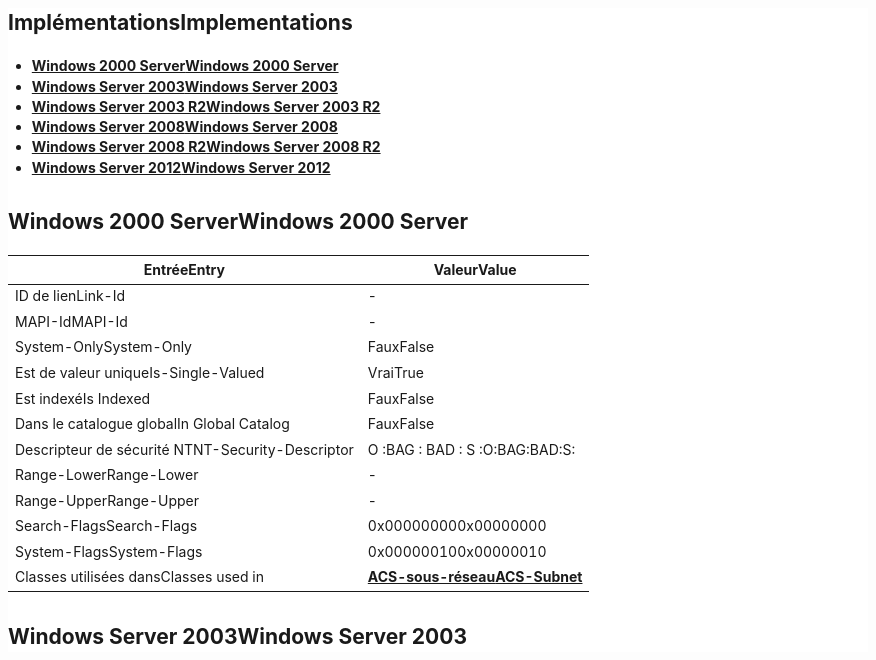 

## <a name="implementations"></a><span data-ttu-id="5d433-123">Implémentations</span><span class="sxs-lookup"><span data-stu-id="5d433-123">Implementations</span></span>

-   [<span data-ttu-id="5d433-124">**Windows 2000 Server**</span><span class="sxs-lookup"><span data-stu-id="5d433-124">**Windows 2000 Server**</span></span>](#windows-2000-server)
-   [<span data-ttu-id="5d433-125">**Windows Server 2003**</span><span class="sxs-lookup"><span data-stu-id="5d433-125">**Windows Server 2003**</span></span>](#windows-server-2003)
-   [<span data-ttu-id="5d433-126">**Windows Server 2003 R2**</span><span class="sxs-lookup"><span data-stu-id="5d433-126">**Windows Server 2003 R2**</span></span>](#windows-server-2003-r2)
-   [<span data-ttu-id="5d433-127">**Windows Server 2008**</span><span class="sxs-lookup"><span data-stu-id="5d433-127">**Windows Server 2008**</span></span>](#windows-server-2008)
-   [<span data-ttu-id="5d433-128">**Windows Server 2008 R2**</span><span class="sxs-lookup"><span data-stu-id="5d433-128">**Windows Server 2008 R2**</span></span>](#windows-server-2008-r2)
-   [<span data-ttu-id="5d433-129">**Windows Server 2012**</span><span class="sxs-lookup"><span data-stu-id="5d433-129">**Windows Server 2012**</span></span>](#windows-server-2012)

## <a name="windows-2000-server"></a><span data-ttu-id="5d433-130">Windows 2000 Server</span><span class="sxs-lookup"><span data-stu-id="5d433-130">Windows 2000 Server</span></span>



| <span data-ttu-id="5d433-131">Entrée</span><span class="sxs-lookup"><span data-stu-id="5d433-131">Entry</span></span> | <span data-ttu-id="5d433-132">Valeur</span><span class="sxs-lookup"><span data-stu-id="5d433-132">Value</span></span> |
|------------------------|----------------------------------------------|
| <span data-ttu-id="5d433-133">ID de lien</span><span class="sxs-lookup"><span data-stu-id="5d433-133">Link-Id</span></span>                | \-                                           |
| <span data-ttu-id="5d433-134">MAPI-Id</span><span class="sxs-lookup"><span data-stu-id="5d433-134">MAPI-Id</span></span>                | \-                                           |
| <span data-ttu-id="5d433-135">System-Only</span><span class="sxs-lookup"><span data-stu-id="5d433-135">System-Only</span></span>            | <span data-ttu-id="5d433-136">Faux</span><span class="sxs-lookup"><span data-stu-id="5d433-136">False</span></span>                                        |
| <span data-ttu-id="5d433-137">Est de valeur unique</span><span class="sxs-lookup"><span data-stu-id="5d433-137">Is-Single-Valued</span></span>       | <span data-ttu-id="5d433-138">Vrai</span><span class="sxs-lookup"><span data-stu-id="5d433-138">True</span></span>                                         |
| <span data-ttu-id="5d433-139">Est indexé</span><span class="sxs-lookup"><span data-stu-id="5d433-139">Is Indexed</span></span>             | <span data-ttu-id="5d433-140">Faux</span><span class="sxs-lookup"><span data-stu-id="5d433-140">False</span></span>                                        |
| <span data-ttu-id="5d433-141">Dans le catalogue global</span><span class="sxs-lookup"><span data-stu-id="5d433-141">In Global Catalog</span></span>      | <span data-ttu-id="5d433-142">Faux</span><span class="sxs-lookup"><span data-stu-id="5d433-142">False</span></span>                                        |
| <span data-ttu-id="5d433-143">Descripteur de sécurité NT</span><span class="sxs-lookup"><span data-stu-id="5d433-143">NT-Security-Descriptor</span></span> | <span data-ttu-id="5d433-144">O :BAG : BAD : S :</span><span class="sxs-lookup"><span data-stu-id="5d433-144">O:BAG:BAD:S:</span></span>                                 |
| <span data-ttu-id="5d433-145">Range-Lower</span><span class="sxs-lookup"><span data-stu-id="5d433-145">Range-Lower</span></span>            | \-                                           |
| <span data-ttu-id="5d433-146">Range-Upper</span><span class="sxs-lookup"><span data-stu-id="5d433-146">Range-Upper</span></span>            | \-                                           |
| <span data-ttu-id="5d433-147">Search-Flags</span><span class="sxs-lookup"><span data-stu-id="5d433-147">Search-Flags</span></span>           | <span data-ttu-id="5d433-148">0x00000000</span><span class="sxs-lookup"><span data-stu-id="5d433-148">0x00000000</span></span>                                   |
| <span data-ttu-id="5d433-149">System-Flags</span><span class="sxs-lookup"><span data-stu-id="5d433-149">System-Flags</span></span>           | <span data-ttu-id="5d433-150">0x00000010</span><span class="sxs-lookup"><span data-stu-id="5d433-150">0x00000010</span></span>                                   |
| <span data-ttu-id="5d433-151">Classes utilisées dans</span><span class="sxs-lookup"><span data-stu-id="5d433-151">Classes used in</span></span>        | [<span data-ttu-id="5d433-152">**ACS-sous-réseau**</span><span class="sxs-lookup"><span data-stu-id="5d433-152">**ACS-Subnet**</span></span>](c-acssubnet.md)<br/> |



## <a name="windows-server-2003"></a><span data-ttu-id="5d433-153">Windows Server 2003</span><span class="sxs-lookup"><span data-stu-id="5d433-153">Windows Server 2003</span></span>
